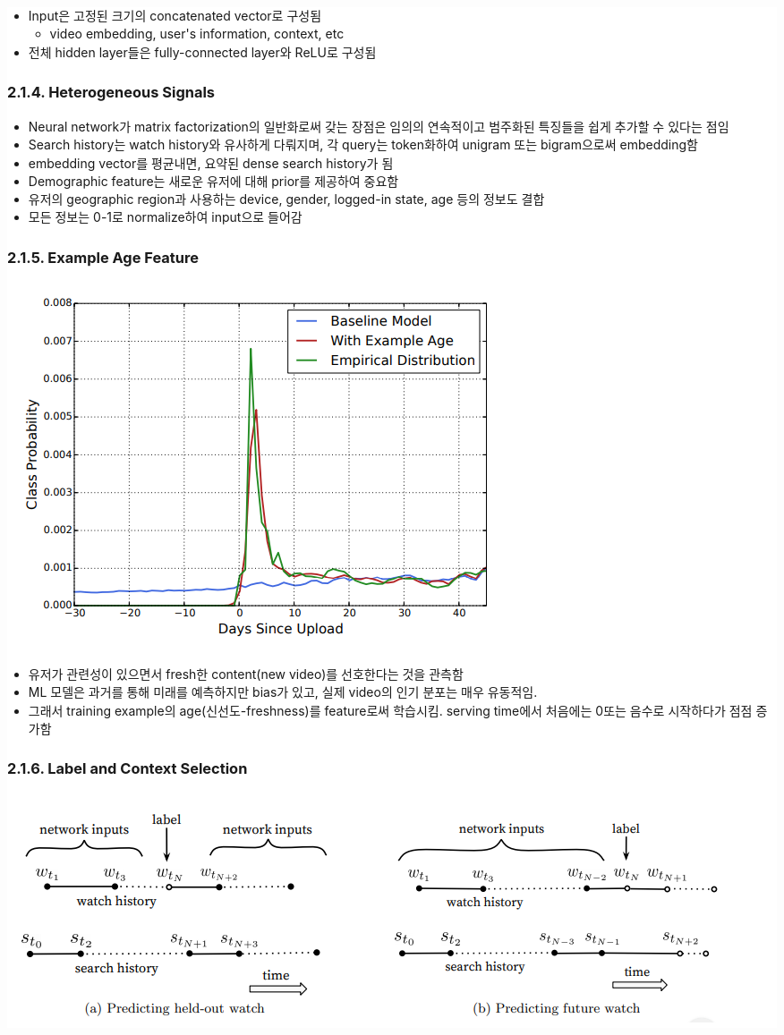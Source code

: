 
- Input은 고정된 크기의 concatenated vector로 구성됨
    - video embedding, user's information, context, etc
- 전체 hidden layer들은 fully-connected layer와 ReLU로 구성됨

### 2.1.4. Heterogeneous Signals

- Neural network가 matrix factorization의 일반화로써 갖는 장점은 임의의 연속적이고 범주화된 특징들을 쉽게 추가할 수 있다는 점임
- Search history는 watch history와 유사하게 다뤄지며, 각 query는 token화하여 unigram 또는 bigram으로써 embedding함
- embedding vector를 평균내면, 요약된 dense search history가 됨
- Demographic feature는 새로운 유저에 대해 prior를 제공하여 중요함
- 유저의 geographic region과 사용하는 device, gender, logged-in state, age 등의 정보도 결합
- 모든 정보는 0-1로 normalize하여 input으로 들어감

### 2.1.5. Example Age Feature

![image](/assets/imgs/paper/2016-youtube-net/02.png)

- 유저가 관련성이 있으면서 fresh한 content(new video)를 선호한다는 것을 관측함
- ML 모델은 과거를 통해 미래를 예측하지만 bias가 있고, 실제 video의 인기 분포는 매우 유동적임.
- 그래서 training example의 age(신선도-freshness)를 feature로써 학습시킴. serving time에서 처음에는 0또는 음수로 시작하다가 점점 증가함

### 2.1.6. Label and Context Selection

![image](/assets/imgs/paper/2016-youtube-net/03.png)
